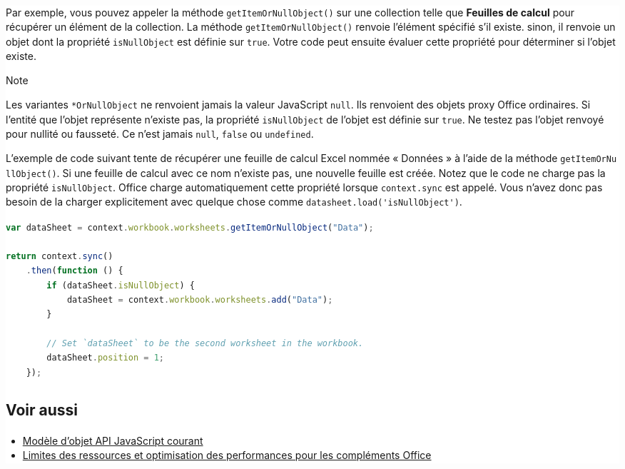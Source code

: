Par exemple, vous pouvez appeler la méthode `getItemOrNullObject()` sur une collection telle que **Feuilles de calcul** pour récupérer un élément de la collection. La méthode `getItemOrNullObject()` renvoie l’élément spécifié s’il existe. sinon, il renvoie un objet dont la propriété `isNullObject` est définie sur `true`. Votre code peut ensuite évaluer cette propriété pour déterminer si l’objet existe.

> [!NOTE]
> Les variantes `*OrNullObject` ne renvoient jamais la valeur JavaScript `null`. Ils renvoient des objets proxy Office ordinaires. Si l’entité que l’objet représente n’existe pas, la propriété `isNullObject` de l’objet est définie sur `true`. Ne testez pas l’objet renvoyé pour nullité ou fausseté. Ce n’est jamais `null`, `false` ou `undefined`.

L’exemple de code suivant tente de récupérer une feuille de calcul Excel nommée « Données » à l’aide de la méthode `getItemOrNullObject()`. Si une feuille de calcul avec ce nom n’existe pas, une nouvelle feuille est créée. Notez que le code ne charge pas la propriété `isNullObject`. Office charge automatiquement cette propriété lorsque `context.sync` est appelé. Vous n’avez donc pas besoin de la charger explicitement avec quelque chose comme `datasheet.load('isNullObject')`.

```js
var dataSheet = context.workbook.worksheets.getItemOrNullObject("Data");

return context.sync()
    .then(function () {
        if (dataSheet.isNullObject) {
            dataSheet = context.workbook.worksheets.add("Data");
        }

        // Set `dataSheet` to be the second worksheet in the workbook.
        dataSheet.position = 1;
    });
```

## <a name="see-also"></a>Voir aussi

* [Modèle d’objet API JavaScript courant](office-javascript-api-object-model.md)
* [Limites des ressources et optimisation des performances pour les compléments Office](../concepts/resource-limits-and-performance-optimization.md)
